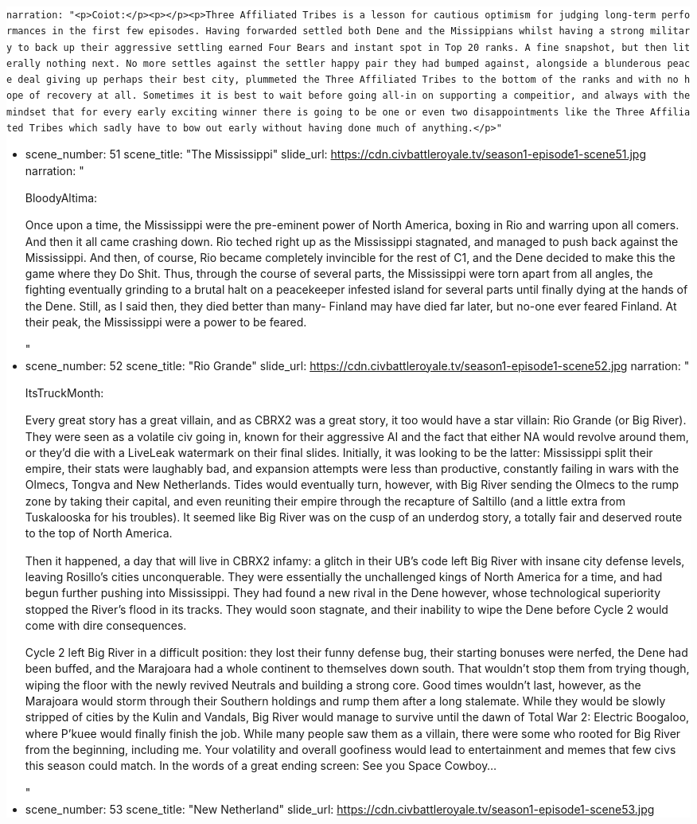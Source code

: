     narration: "<p>Coiot:</p><p></p><p>Three Affiliated Tribes is a lesson for cautious optimism for judging long-term performances in the first few episodes. Having forwarded settled both Dene and the Missippians whilst having a strong military to back up their aggressive settling earned Four Bears and instant spot in Top 20 ranks. A fine snapshot, but then literally nothing next. No more settles against the settler happy pair they had bumped against, alongside a blunderous peace deal giving up perhaps their best city, plummeted the Three Affiliated Tribes to the bottom of the ranks and with no hope of recovery at all. Sometimes it is best to wait before going all-in on supporting a compeitior, and always with the mindset that for every early exciting winner there is going to be one or even two disappointments like the Three Affiliated Tribes which sadly have to bow out early without having done much of anything.</p>"
  - scene_number: 51
    scene_title: "The Mississippi"
    slide_url: https://cdn.civbattleroyale.tv/season1-episode1-scene51.jpg
    narration: "<p>BloodyAltima:</p><p></p><p>Once upon a time, the Mississippi were the pre-eminent power of North America, boxing in Rio and warring upon all comers. And then it all came crashing down. Rio teched right up as the Mississippi stagnated, and managed to push back against the Mississippi. And then, of course, Rio became completely invincible for the rest of C1, and the Dene decided to make this the game where they Do Shit. Thus, through the course of several parts, the Mississippi were torn apart from all angles, the fighting eventually grinding to a brutal halt on a peacekeeper infested island for several parts until finally dying at the hands of the Dene. Still, as I said then, they died better than many- Finland may have died far later, but no-one ever feared Finland. At their peak, the Mississippi were a power to be feared.</p>"
  - scene_number: 52
    scene_title: "Rio Grande"
    slide_url: https://cdn.civbattleroyale.tv/season1-episode1-scene52.jpg
    narration: "<p>ItsTruckMonth:</p><p></p><p>Every great story has a great villain, and as CBRX2 was a great story, it too would have a star villain: Rio Grande (or Big River). They were seen as a volatile civ going in, known for their aggressive AI and the fact that either NA would revolve around them, or they’d die with a LiveLeak watermark on their final slides. Initially, it was looking to be the latter: Mississippi split their empire, their stats were laughably bad, and expansion attempts were less than productive, constantly failing in wars with the Olmecs, Tongva and New Netherlands. Tides would eventually turn, however, with Big River sending the Olmecs to the rump zone by taking their capital, and even reuniting their empire through the recapture of Saltillo (and a little extra from Tuskalooska for his troubles). It seemed like Big River was on the cusp of an underdog story, a totally fair and deserved route to the top of North America.</p><p></p><p>Then it happened, a day that will live in CBRX2 infamy: a glitch in their UB’s code left Big River with insane city defense levels, leaving Rosillo’s cities unconquerable. They were essentially the unchallenged kings of North America for a time, and had begun further pushing into Mississippi. They had found a new rival in the Dene however, whose technological superiority stopped the River’s flood in its tracks. They would soon stagnate, and their inability to wipe the Dene before Cycle 2 would come with dire consequences.</p><p></p><p>Cycle 2 left Big River in a difficult position: they lost their funny defense bug, their starting bonuses were nerfed, the Dene had been buffed, and the Marajoara had a whole continent to themselves down south. That wouldn’t stop them from trying though, wiping the floor with the newly revived Neutrals and building a strong core. Good times wouldn’t last, however, as the Marajoara would storm through their Southern holdings and rump them after a long stalemate. While they would be slowly stripped of cities by the Kulin and Vandals, Big River would manage to survive until the dawn of Total War 2: Electric Boogaloo, where P’kuee would finally finish the job. While many people saw them as a villain, there were some who rooted for Big River from the beginning, including me. Your volatility and overall goofiness would lead to entertainment and memes that few civs this season could match. In the words of a great ending screen: See you Space Cowboy…</p>"
  - scene_number: 53
    scene_title: "New Netherland"
    slide_url: https://cdn.civbattleroyale.tv/season1-episode1-scene53.jpg